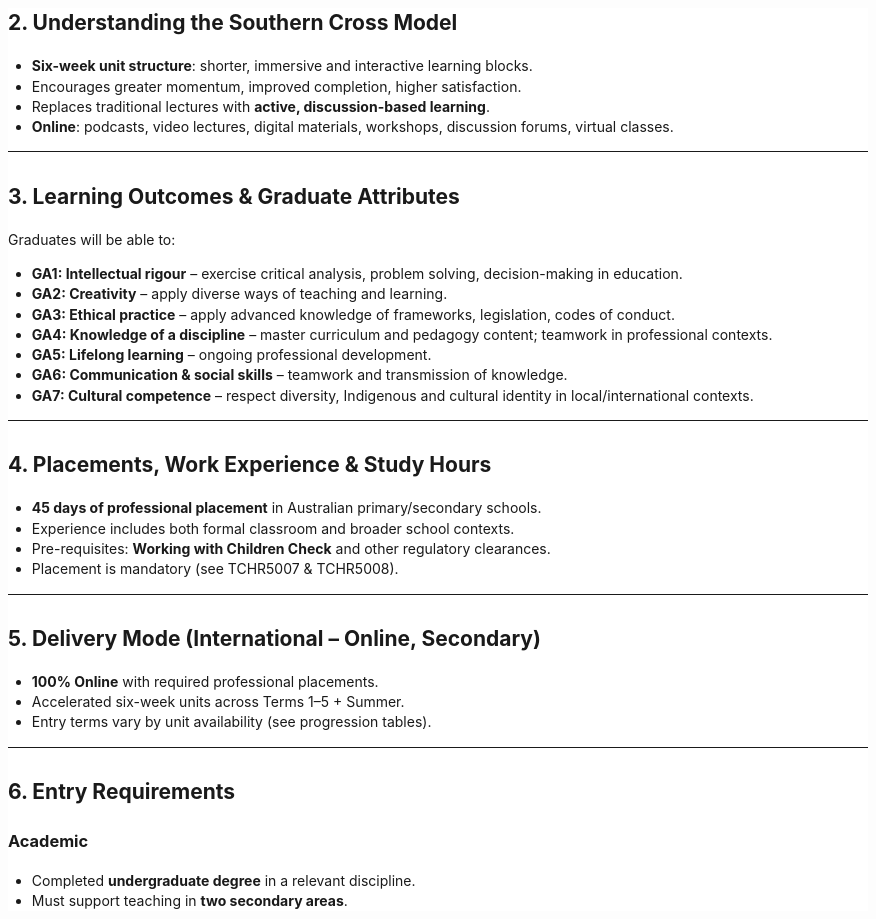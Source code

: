 
<a id="sc-model"></a>
## 2. Understanding the Southern Cross Model
- **Six-week unit structure**: shorter, immersive and interactive learning blocks.  
- Encourages greater momentum, improved completion, higher satisfaction.  
- Replaces traditional lectures with **active, discussion-based learning**.  
- **Online**: podcasts, video lectures, digital materials, workshops, discussion forums, virtual classes.  

---

<a id="learning-outcomes"></a>
## 3. Learning Outcomes & Graduate Attributes
Graduates will be able to:  
- **GA1: Intellectual rigour** – exercise critical analysis, problem solving, decision-making in education.  
- **GA2: Creativity** – apply diverse ways of teaching and learning.  
- **GA3: Ethical practice** – apply advanced knowledge of frameworks, legislation, codes of conduct.  
- **GA4: Knowledge of a discipline** – master curriculum and pedagogy content; teamwork in professional contexts.  
- **GA5: Lifelong learning** – ongoing professional development.  
- **GA6: Communication & social skills** – teamwork and transmission of knowledge.  
- **GA7: Cultural competence** – respect diversity, Indigenous and cultural identity in local/international contexts.  

---

<a id="placements"></a>
## 4. Placements, Work Experience & Study Hours
- **45 days of professional placement** in Australian primary/secondary schools.  
- Experience includes both formal classroom and broader school contexts.  
- Pre-requisites: **Working with Children Check** and other regulatory clearances.  
- Placement is mandatory (see TCHR5007 & TCHR5008).  

---

<a id="delivery"></a>
## 5. Delivery Mode (International – Online, Secondary)
- **100% Online** with required professional placements.  
- Accelerated six-week units across Terms 1–5 + Summer.  
- Entry terms vary by unit availability (see progression tables).  

---

<a id="entry-reqs"></a>
## 6. Entry Requirements
### Academic
- Completed **undergraduate degree** in a relevant discipline.  
- Must support teaching in **two secondary areas**.  
